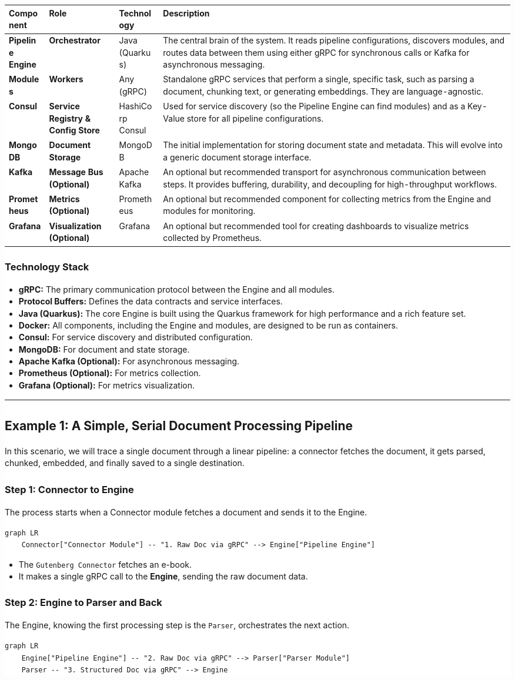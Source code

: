 | Component | Role | Technology | Description |
| :--- | :--- | :--- | :--- |
| **Pipeline Engine** | **Orchestrator** | Java (Quarkus) | The central brain of the system. It reads pipeline configurations, discovers modules, and routes data between them using either gRPC for synchronous calls or Kafka for asynchronous messaging. |
| **Modules** | **Workers** | Any (gRPC) | Standalone gRPC services that perform a single, specific task, such as parsing a document, chunking text, or generating embeddings. They are language-agnostic. |
| **Consul** | **Service Registry & Config Store** | HashiCorp Consul | Used for service discovery (so the Pipeline Engine can find modules) and as a Key-Value store for all pipeline configurations. |
| **MongoDB** | **Document Storage** | MongoDB | The initial implementation for storing document state and metadata. This will evolve into a generic document storage interface. |
| **Kafka** | **Message Bus (Optional)** | Apache Kafka | An optional but recommended transport for asynchronous communication between steps. It provides buffering, durability, and decoupling for high-throughput workflows. |
| **Prometheus** | **Metrics (Optional)** | Prometheus | An optional but recommended component for collecting metrics from the Engine and modules for monitoring. |
| **Grafana** | **Visualization (Optional)** | Grafana | An optional but recommended tool for creating dashboards to visualize metrics collected by Prometheus. |

### Technology Stack

*   **gRPC:** The primary communication protocol between the Engine and all modules.
*   **Protocol Buffers:** Defines the data contracts and service interfaces.
*   **Java (Quarkus):** The core Engine is built using the Quarkus framework for high performance and a rich feature set.
*   **Docker:** All components, including the Engine and modules, are designed to be run as containers.
*   **Consul:** For service discovery and distributed configuration.
*   **MongoDB:** For document and state storage.
*   **Apache Kafka (Optional):** For asynchronous messaging.
*   **Prometheus (Optional):** For metrics collection.
*   **Grafana (Optional):** For metrics visualization.

---

## Example 1: A Simple, Serial Document Processing Pipeline

In this scenario, we will trace a single document through a linear pipeline: a connector fetches the document, it gets parsed, chunked, embedded, and finally saved to a single destination.

### Step 1: Connector to Engine

The process starts when a Connector module fetches a document and sends it to the Engine.

```mermaid
graph LR
    Connector["Connector Module"] -- "1. Raw Doc via gRPC" --> Engine["Pipeline Engine"]
```

*   The `Gutenberg Connector` fetches an e-book.
*   It makes a single gRPC call to the **Engine**, sending the raw document data.

### Step 2: Engine to Parser and Back

The Engine, knowing the first processing step is the `Parser`, orchestrates the next action.

```mermaid
graph LR
    Engine["Pipeline Engine"] -- "2. Raw Doc via gRPC" --> Parser["Parser Module"]
    Parser -- "3. Structured Doc via gRPC" --> Engine
```
